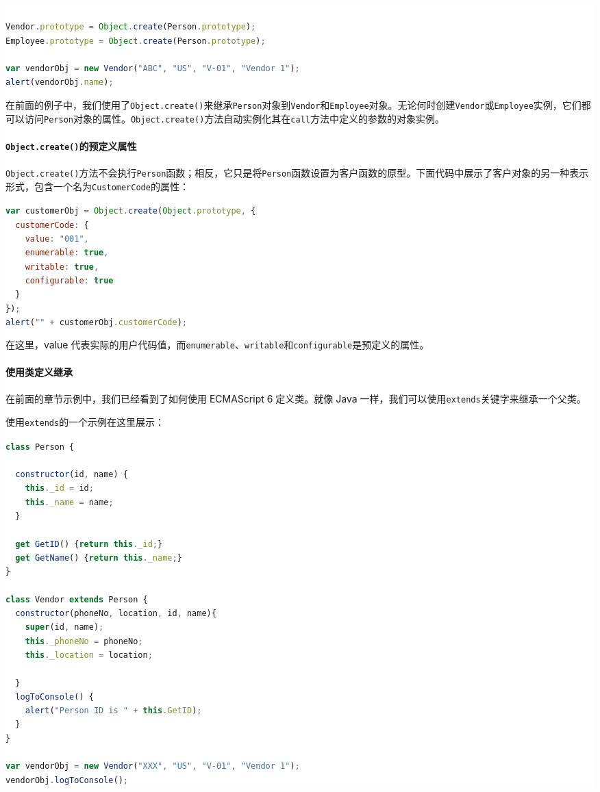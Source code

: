 ```js

Vendor.prototype = Object.create(Person.prototype);
Employee.prototype = Object.create(Person.prototype);

var vendorObj = new Vendor("ABC", "US", "V-01", "Vendor 1");
alert(vendorObj.name);
```

在前面的例子中，我们使用了`Object.create()`来继承`Person`对象到`Vendor`和`Employee`对象。无论何时创建`Vendor`或`Employee`实例，它们都可以访问`Person`对象的属性。`Object.create()`方法自动实例化其在`call`方法中定义的参数的对象实例。

#### `Object.create()`的预定义属性

`Object.create()`方法不会执行`Person`函数；相反，它只是将`Person`函数设置为客户函数的原型。下面代码中展示了客户对象的另一种表示形式，包含一个名为`CustomerCode`的属性：

```js
var customerObj = Object.create(Object.prototype, {
  customerCode: {
    value: "001",
    enumerable: true,
    writable: true,
    configurable: true
  }
});
alert("" + customerObj.customerCode);
```

在这里，value 代表实际的用户代码值，而`enumerable`、`writable`和`configurable`是预定义的属性。

#### 使用类定义继承

在前面的章节示例中，我们已经看到了如何使用 ECMAScript 6 定义类。就像 Java 一样，我们可以使用`extends`关键字来继承一个父类。

使用`extends`的一个示例在这里展示：

```js
class Person {

  constructor(id, name) {
    this._id = id;
    this._name = name;
  }

  get GetID() {return this._id;}
  get GetName() {return this._name;}
}

class Vendor extends Person {
  constructor(phoneNo, location, id, name){
    super(id, name);
    this._phoneNo = phoneNo;
    this._location = location;

  }
  logToConsole() {
    alert("Person ID is " + this.GetID);
  }
}

var vendorObj = new Vendor("XXX", "US", "V-01", "Vendor 1");
vendorObj.logToConsole();
```
